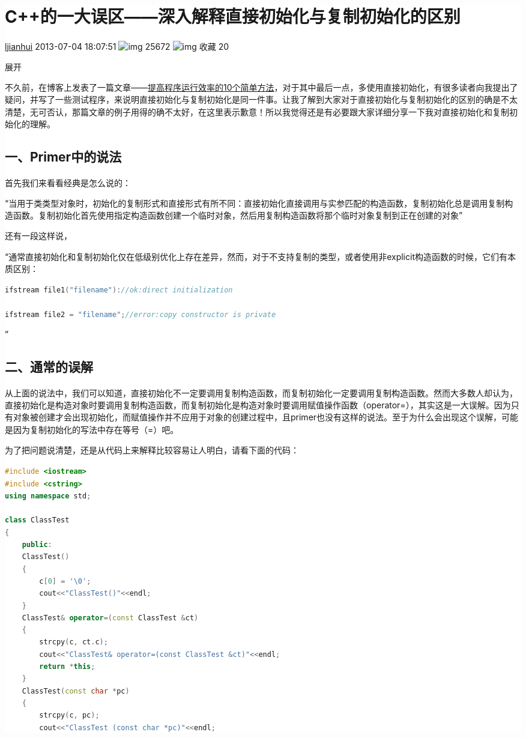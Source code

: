 # C++的一大误区——深入解释直接初始化与复制初始化的区别



[ljianhui](https://me.csdn.net/ljianhui) 2013-07-04 18:07:51 ![img](https://csdnimg.cn/release/phoenix/template/new_img/articleRead.png) 25672 ![img](https://csdnimg.cn/release/phoenix/template/new_img/collect.png) 收藏 20

展开

不久前，在博客上发表了一篇文章——[提高程序运行效率的10个简单方法](http://blog.csdn.net/ljianhui/article/details/9212817)，对于其中最后一点，多使用直接初始化，有很多读者向我提出了疑问，并写了一些测试程序，来说明直接初始化与复制初始化是同一件事。让我了解到大家对于直接初始化与复制初始化的区别的确是不太清楚，无可否认，那篇文章的例子用得的确不太好，在这里表示歉意！所以我觉得还是有必要跟大家详细分享一下我对直接初始化和复制初始化的理解。



## 一、Primer中的说法

首先我们来看看经典是怎么说的：

“当用于类类型对象时，初始化的复制形式和直接形式有所不同：直接初始化直接调用与实参匹配的构造函数，复制初始化总是调用复制构造函数。复制初始化首先使用指定构造函数创建一个临时对象，然后用复制构造函数将那个临时对象复制到正在创建的对象”

还有一段这样说，

“通常直接初始化和复制初始化仅在低级别优化上存在差异，然而，对于不支持复制的类型，或者使用非explicit构造函数的时候，它们有本质区别：
``` cpp
ifstream file1("filename")://ok:direct initialization

ifstream file2 = "filename";//error:copy constructor is private
```
”



## 二、通常的误解

从上面的说法中，我们可以知道，直接初始化不一定要调用复制构造函数，而复制初始化一定要调用复制构造函数。然而大多数人却认为，直接初始化是构造对象时要调用复制构造函数，而复制初始化是构造对象时要调用赋值操作函数（operator=），其实这是一大误解。因为只有对象被创建才会出现初始化，而赋值操作并不应用于对象的创建过程中，且primer也没有这样的说法。至于为什么会出现这个误解，可能是因为复制初始化的写法中存在等号（=）吧。



为了把问题说清楚，还是从代码上来解释比较容易让人明白，请看下面的代码：



```cpp
#include <iostream>
#include <cstring>
using namespace std;
 
class ClassTest
{
    public:
    ClassTest()
    {
        c[0] = '\0';
        cout<<"ClassTest()"<<endl;
    }
    ClassTest& operator=(const ClassTest &ct)
    {
        strcpy(c, ct.c);
        cout<<"ClassTest& operator=(const ClassTest &ct)"<<endl;
        return *this;
    }
    ClassTest(const char *pc)
    {
        strcpy(c, pc);
        cout<<"ClassTest (const char *pc)"<<endl;
```